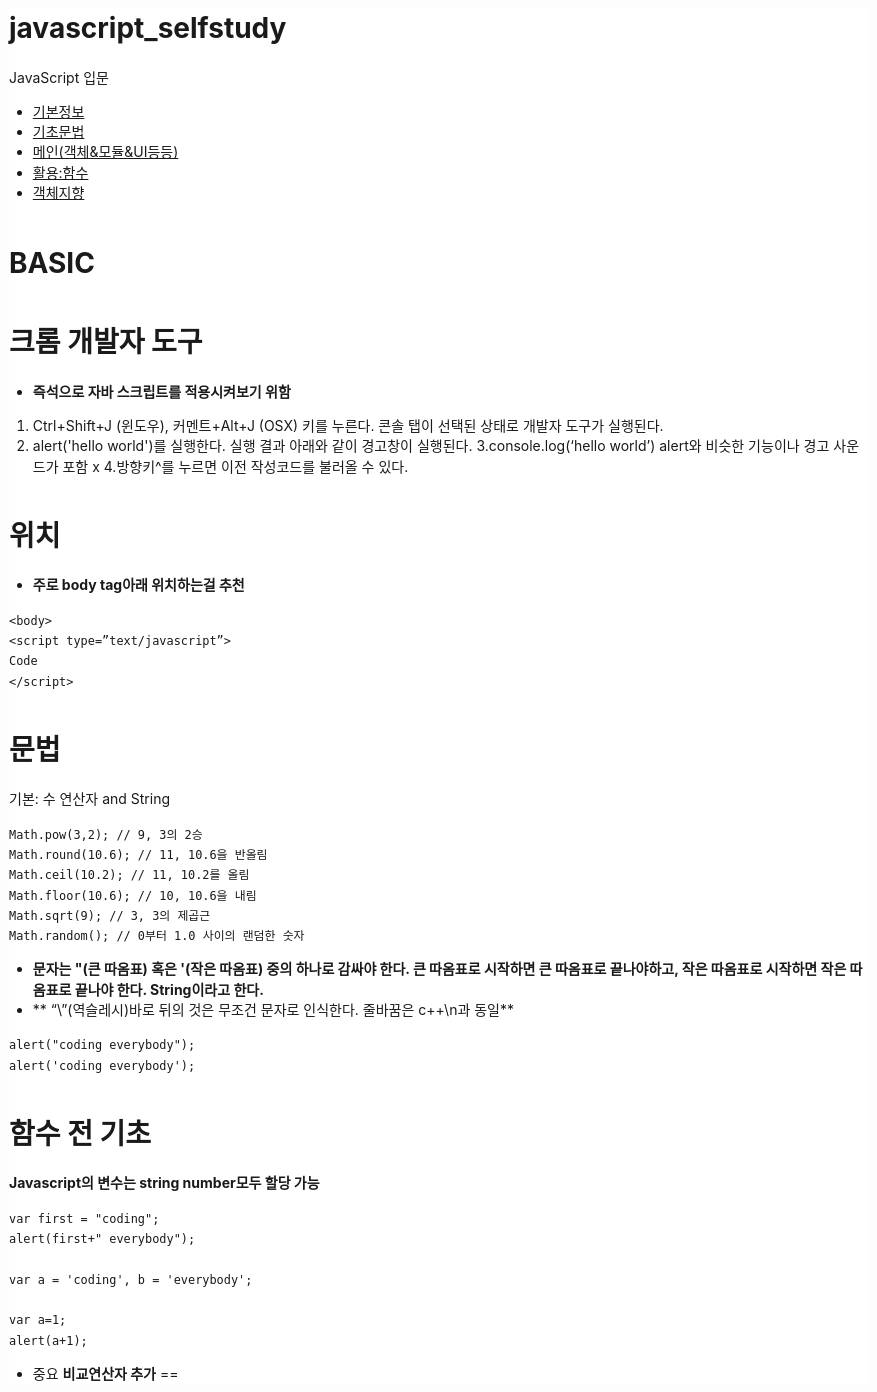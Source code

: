 # javascript_selfstudy

JavaScript 입문
+ [기본정보](#BASIC)
+ [기초문법](#문법)
+ [메인(객체&모듈&UI등등)](#1)
+ [활용:함수](#2)
+ [객체지향](#3)

# BASIC
# 크롬 개발자 도구
- **즉석으로 자바 스크립트를 적용시켜보기 위함**
1. Ctrl+Shift+J (윈도우), 커멘트+Alt+J (OSX) 키를 누른다. 콘솔 탭이 선택된 상태로 개발자 도구가 실행된다.
2. alert('hello world')를 실행한다. 실행 결과 아래와 같이 경고창이 실행된다.
3.console.log(‘hello world’) alert와 비슷한 기능이나 경고 사운드가 포함 x
4.방향키^를 누르면 이전 작성코드를 불러올 수 있다. 

# 위치
-	**주로 body tag아래 위치하는걸 추천**
~~~
<body>
<script type=”text/javascript”>
Code
</script>
~~~
   
# 문법
기본: 수 연산자 and String

~~~
Math.pow(3,2); // 9, 3의 2승 
Math.round(10.6); // 11, 10.6을 반올림
Math.ceil(10.2); // 11, 10.2를 올림
Math.floor(10.6); // 10, 10.6을 내림
Math.sqrt(9); // 3, 3의 제곱근
Math.random(); // 0부터 1.0 사이의 랜덤한 숫자
~~~

-	**문자는 "(큰 따옴표) 혹은 '(작은 따옴표) 중의 하나로 감싸야 한다. 큰 따옴표로 시작하면 큰 따옴표로 끝나야하고, 작은 따옴표로 시작하면 작은 따옴표로 끝나야 한다. String이라고 한다.**
-	** “\”(역슬레시)바로 뒤의 것은 무조건 문자로 인식한다. 줄바꿈은 c++\n과 동일**
~~~
alert("coding everybody");
alert('coding everybody');
~~~

# 함수 전 기초
**Javascript의 변수는 string number모두 할당 가능**
~~~
var first = "coding";
alert(first+" everybody");

var a = 'coding', b = 'everybody';

var a=1;
alert(a+1);
~~~
+ 중요 **비교연산자 추가**
==